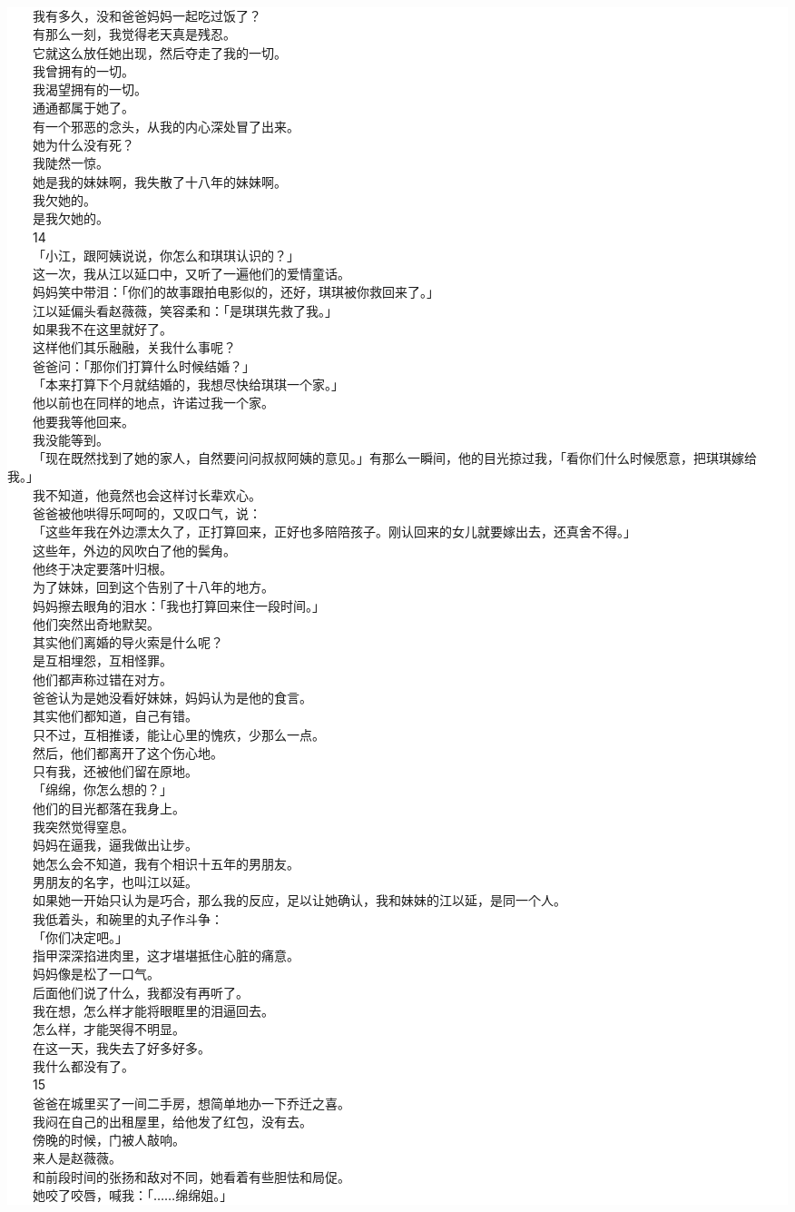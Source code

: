&emsp;&emsp;我有多久，没和爸爸妈妈一起吃过饭了？  
&emsp;&emsp;有那么一刻，我觉得老天真是残忍。  
&emsp;&emsp;它就这么放任她出现，然后夺走了我的一切。  
&emsp;&emsp;我曾拥有的一切。  
&emsp;&emsp;我渴望拥有的一切。  
&emsp;&emsp;通通都属于她了。  
&emsp;&emsp;有一个邪恶的念头，从我的内心深处冒了出来。  
&emsp;&emsp;她为什么没有死？  
&emsp;&emsp;我陡然一惊。  
&emsp;&emsp;她是我的妹妹啊，我失散了十八年的妹妹啊。  
&emsp;&emsp;我欠她的。  
&emsp;&emsp;是我欠她的。  
&emsp;&emsp;14  
&emsp;&emsp;「小江，跟阿姨说说，你怎么和琪琪认识的？」  
&emsp;&emsp;这一次，我从江以延口中，又听了一遍他们的爱情童话。  
&emsp;&emsp;妈妈笑中带泪：「你们的故事跟拍电影似的，还好，琪琪被你救回来了。」  
&emsp;&emsp;江以延偏头看赵薇薇，笑容柔和：「是琪琪先救了我。」  
&emsp;&emsp;如果我不在这里就好了。  
&emsp;&emsp;这样他们其乐融融，关我什么事呢？  
&emsp;&emsp;爸爸问：「那你们打算什么时候结婚？」  
&emsp;&emsp;「本来打算下个月就结婚的，我想尽快给琪琪一个家。」  
&emsp;&emsp;他以前也在同样的地点，许诺过我一个家。  
&emsp;&emsp;他要我等他回来。  
&emsp;&emsp;我没能等到。  
&emsp;&emsp;「现在既然找到了她的家人，自然要问问叔叔阿姨的意见。」有那么一瞬间，他的目光掠过我，「看你们什么时候愿意，把琪琪嫁给我。」  
&emsp;&emsp;我不知道，他竟然也会这样讨长辈欢心。  
&emsp;&emsp;爸爸被他哄得乐呵呵的，又叹口气，说：  
&emsp;&emsp;「这些年我在外边漂太久了，正打算回来，正好也多陪陪孩子。刚认回来的女儿就要嫁出去，还真舍不得。」  
&emsp;&emsp;这些年，外边的风吹白了他的鬓角。  
&emsp;&emsp;他终于决定要落叶归根。  
&emsp;&emsp;为了妹妹，回到这个告别了十八年的地方。  
&emsp;&emsp;妈妈擦去眼角的泪水：「我也打算回来住一段时间。」  
&emsp;&emsp;他们突然出奇地默契。  
&emsp;&emsp;其实他们离婚的导火索是什么呢？  
&emsp;&emsp;是互相埋怨，互相怪罪。  
&emsp;&emsp;他们都声称过错在对方。  
&emsp;&emsp;爸爸认为是她没看好妹妹，妈妈认为是他的食言。  
&emsp;&emsp;其实他们都知道，自己有错。  
&emsp;&emsp;只不过，互相推诿，能让心里的愧疚，少那么一点。  
&emsp;&emsp;然后，他们都离开了这个伤心地。  
&emsp;&emsp;只有我，还被他们留在原地。  
&emsp;&emsp;「绵绵，你怎么想的？」  
&emsp;&emsp;他们的目光都落在我身上。  
&emsp;&emsp;我突然觉得窒息。  
&emsp;&emsp;妈妈在逼我，逼我做出让步。  
&emsp;&emsp;她怎么会不知道，我有个相识十五年的男朋友。  
&emsp;&emsp;男朋友的名字，也叫江以延。  
&emsp;&emsp;如果她一开始只认为是巧合，那么我的反应，足以让她确认，我和妹妹的江以延，是同一个人。  
&emsp;&emsp;我低着头，和碗里的丸子作斗争：  
&emsp;&emsp;「你们决定吧。」  
&emsp;&emsp;指甲深深掐进肉里，这才堪堪抵住心脏的痛意。  
&emsp;&emsp;妈妈像是松了一口气。  
&emsp;&emsp;后面他们说了什么，我都没有再听了。  
&emsp;&emsp;我在想，怎么样才能将眼眶里的泪逼回去。  
&emsp;&emsp;怎么样，才能哭得不明显。  
&emsp;&emsp;在这一天，我失去了好多好多。  
&emsp;&emsp;我什么都没有了。  
&emsp;&emsp;15  
&emsp;&emsp;爸爸在城里买了一间二手房，想简单地办一下乔迁之喜。  
&emsp;&emsp;我闷在自己的出租屋里，给他发了红包，没有去。  
&emsp;&emsp;傍晚的时候，门被人敲响。  
&emsp;&emsp;来人是赵薇薇。  
&emsp;&emsp;和前段时间的张扬和敌对不同，她看着有些胆怯和局促。  
&emsp;&emsp;她咬了咬唇，喊我：「……绵绵姐。」  